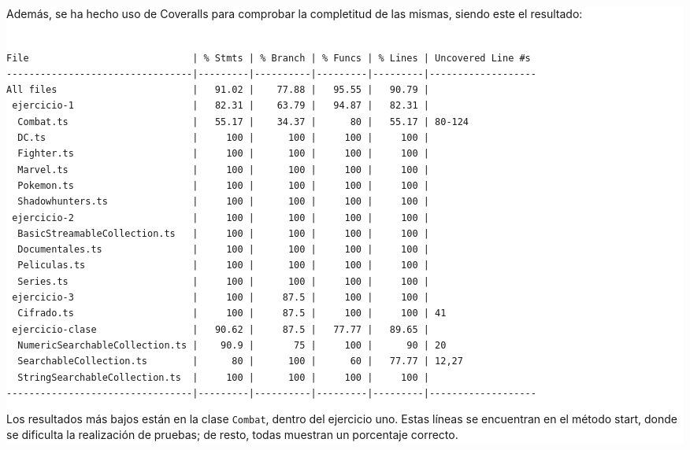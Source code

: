 Además, se ha hecho uso de Coveralls para comprobar la completitud de las mismas, siendo este el resultado:

```terminal

File                             | % Stmts | % Branch | % Funcs | % Lines | Uncovered Line #s 
---------------------------------|---------|----------|---------|---------|-------------------
All files                        |   91.02 |    77.88 |   95.55 |   90.79 |                   
 ejercicio-1                     |   82.31 |    63.79 |   94.87 |   82.31 |                   
  Combat.ts                      |   55.17 |    34.37 |      80 |   55.17 | 80-124            
  DC.ts                          |     100 |      100 |     100 |     100 |                   
  Fighter.ts                     |     100 |      100 |     100 |     100 |                   
  Marvel.ts                      |     100 |      100 |     100 |     100 |                   
  Pokemon.ts                     |     100 |      100 |     100 |     100 |                   
  Shadowhunters.ts               |     100 |      100 |     100 |     100 |                   
 ejercicio-2                     |     100 |      100 |     100 |     100 |                   
  BasicStreamableCollection.ts   |     100 |      100 |     100 |     100 |                   
  Documentales.ts                |     100 |      100 |     100 |     100 |                   
  Peliculas.ts                   |     100 |      100 |     100 |     100 |                   
  Series.ts                      |     100 |      100 |     100 |     100 |                   
 ejercicio-3                     |     100 |     87.5 |     100 |     100 |                   
  Cifrado.ts                     |     100 |     87.5 |     100 |     100 | 41                
 ejercicio-clase                 |   90.62 |     87.5 |   77.77 |   89.65 |                   
  NumericSearchableCollection.ts |    90.9 |       75 |     100 |      90 | 20                
  SearchableCollection.ts        |      80 |      100 |      60 |   77.77 | 12,27             
  StringSearchableCollection.ts  |     100 |      100 |     100 |     100 |                   
---------------------------------|---------|----------|---------|---------|-------------------

```

Los resultados más bajos están en la clase `Combat`, dentro del ejercicio uno. Estas líneas se encuentran en el método start, donde se dificulta la realización de pruebas; de resto, todas muestran un porcentaje correcto.